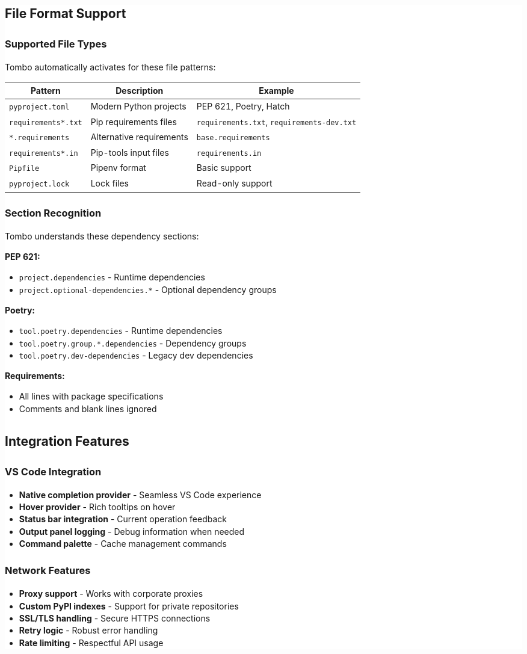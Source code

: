 ## File Format Support

### Supported File Types

Tombo automatically activates for these file patterns:

| Pattern | Description | Example |
|---------|-------------|---------|
| `pyproject.toml` | Modern Python projects | PEP 621, Poetry, Hatch |
| `requirements*.txt` | Pip requirements files | `requirements.txt`, `requirements-dev.txt` |
| `*.requirements` | Alternative requirements | `base.requirements` |
| `requirements*.in` | Pip-tools input files | `requirements.in` |
| `Pipfile` | Pipenv format | Basic support |
| `pyproject.lock` | Lock files | Read-only support |

### Section Recognition

Tombo understands these dependency sections:

**PEP 621:**

- `project.dependencies` - Runtime dependencies
- `project.optional-dependencies.*` - Optional dependency groups

**Poetry:**

- `tool.poetry.dependencies` - Runtime dependencies
- `tool.poetry.group.*.dependencies` - Dependency groups
- `tool.poetry.dev-dependencies` - Legacy dev dependencies

**Requirements:**
- All lines with package specifications
- Comments and blank lines ignored

## Integration Features

### VS Code Integration

- **Native completion provider** - Seamless VS Code experience
- **Hover provider** - Rich tooltips on hover
- **Status bar integration** - Current operation feedback
- **Output panel logging** - Debug information when needed
- **Command palette** - Cache management commands

### Network Features

- **Proxy support** - Works with corporate proxies
- **Custom PyPI indexes** - Support for private repositories
- **SSL/TLS handling** - Secure HTTPS connections
- **Retry logic** - Robust error handling
- **Rate limiting** - Respectful API usage
